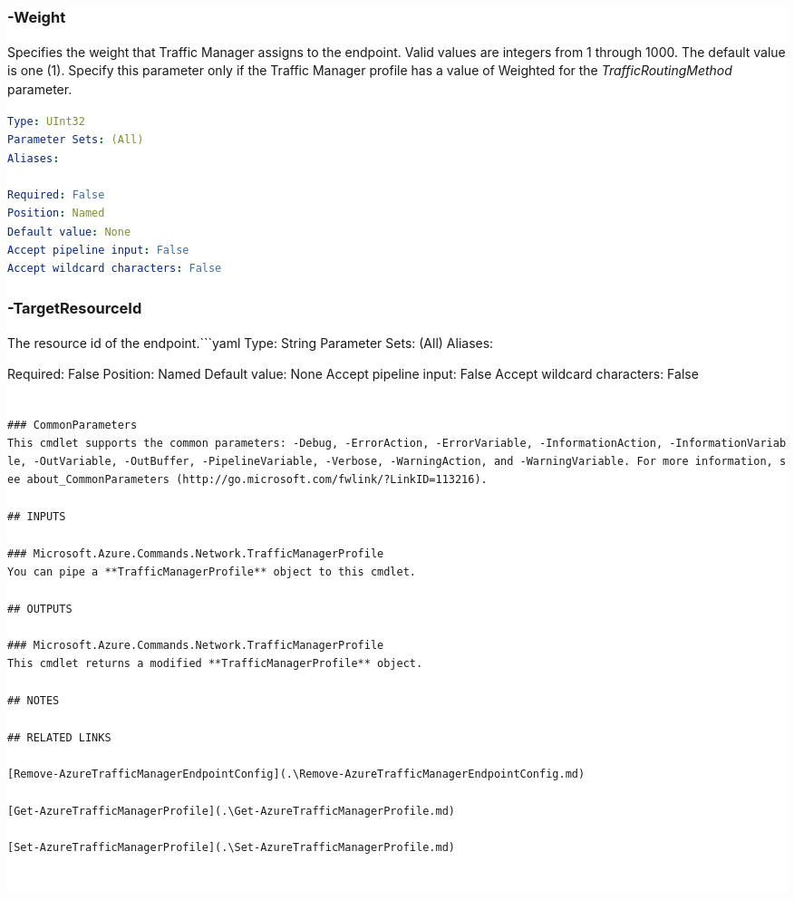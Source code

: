 ### -Weight
Specifies the weight that Traffic Manager assigns to the endpoint.
Valid values are integers from 1 through 1000.
The default value is one (1).
Specify this parameter only if the Traffic Manager profile has a value of Weighted for the *TrafficRoutingMethod* parameter.

```yaml
Type: UInt32
Parameter Sets: (All)
Aliases: 

Required: False
Position: Named
Default value: None
Accept pipeline input: False
Accept wildcard characters: False
```

### -TargetResourceId
The resource id of the endpoint.```yaml
Type: String
Parameter Sets: (All)
Aliases: 

Required: False
Position: Named
Default value: None
Accept pipeline input: False
Accept wildcard characters: False
```

### CommonParameters
This cmdlet supports the common parameters: -Debug, -ErrorAction, -ErrorVariable, -InformationAction, -InformationVariable, -OutVariable, -OutBuffer, -PipelineVariable, -Verbose, -WarningAction, and -WarningVariable. For more information, see about_CommonParameters (http://go.microsoft.com/fwlink/?LinkID=113216).

## INPUTS

### Microsoft.Azure.Commands.Network.TrafficManagerProfile
You can pipe a **TrafficManagerProfile** object to this cmdlet.

## OUTPUTS

### Microsoft.Azure.Commands.Network.TrafficManagerProfile
This cmdlet returns a modified **TrafficManagerProfile** object.

## NOTES

## RELATED LINKS

[Remove-AzureTrafficManagerEndpointConfig](.\Remove-AzureTrafficManagerEndpointConfig.md)

[Get-AzureTrafficManagerProfile](.\Get-AzureTrafficManagerProfile.md)

[Set-AzureTrafficManagerProfile](.\Set-AzureTrafficManagerProfile.md)


